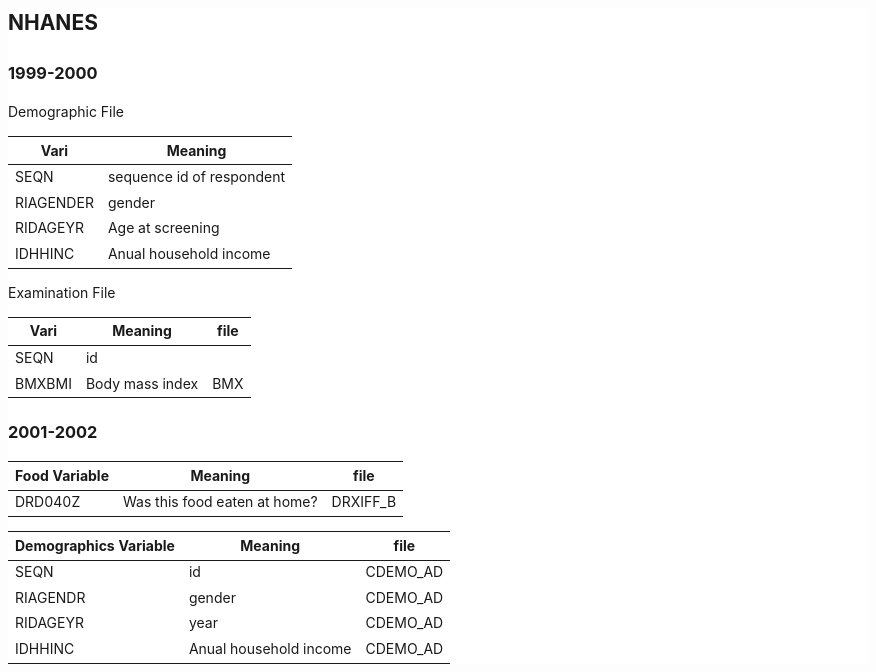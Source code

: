 
## NHANES
### 1999-2000
Demographic File  

|Vari|Meaning|
|----|-------|
|SEQN|sequence id of respondent|
|RIAGENDER|gender|
|RIDAGEYR|Age at screening|
|IDHHINC|Anual household income|

Examination File  

|Vari|Meaning|file|
|----|-------|----|
|SEQN|id||
|BMXBMI|Body mass index|BMX


### 2001-2002
|Food Variable|Meaning|file|
|----|-------|----|
|DRD040Z|Was this food eaten at home?|DRXIFF_B


|Demographics Variable|Meaning|file|
|----|-------|----|
|SEQN|id|CDEMO_AD|
|RIAGENDR|gender|CDEMO_AD|
|RIDAGEYR|year|CDEMO_AD|
|IDHHINC|Anual household income|CDEMO_AD
